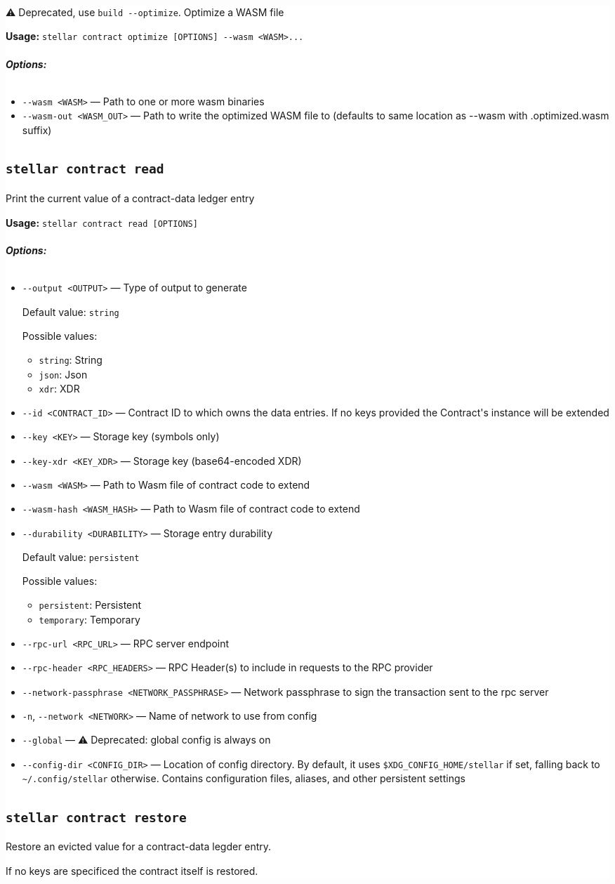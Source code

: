 ⚠️ Deprecated, use `build --optimize`. Optimize a WASM file

**Usage:** `stellar contract optimize [OPTIONS] --wasm <WASM>...`

###### **Options:**

- `--wasm <WASM>` — Path to one or more wasm binaries
- `--wasm-out <WASM_OUT>` — Path to write the optimized WASM file to (defaults to same location as --wasm with .optimized.wasm suffix)

## `stellar contract read`

Print the current value of a contract-data ledger entry

**Usage:** `stellar contract read [OPTIONS]`

###### **Options:**

- `--output <OUTPUT>` — Type of output to generate

  Default value: `string`

  Possible values:
  - `string`: String
  - `json`: Json
  - `xdr`: XDR

- `--id <CONTRACT_ID>` — Contract ID to which owns the data entries. If no keys provided the Contract's instance will be extended
- `--key <KEY>` — Storage key (symbols only)
- `--key-xdr <KEY_XDR>` — Storage key (base64-encoded XDR)
- `--wasm <WASM>` — Path to Wasm file of contract code to extend
- `--wasm-hash <WASM_HASH>` — Path to Wasm file of contract code to extend
- `--durability <DURABILITY>` — Storage entry durability

  Default value: `persistent`

  Possible values:
  - `persistent`: Persistent
  - `temporary`: Temporary

- `--rpc-url <RPC_URL>` — RPC server endpoint
- `--rpc-header <RPC_HEADERS>` — RPC Header(s) to include in requests to the RPC provider
- `--network-passphrase <NETWORK_PASSPHRASE>` — Network passphrase to sign the transaction sent to the rpc server
- `-n`, `--network <NETWORK>` — Name of network to use from config
- `--global` — ⚠️ Deprecated: global config is always on
- `--config-dir <CONFIG_DIR>` — Location of config directory. By default, it uses `$XDG_CONFIG_HOME/stellar` if set, falling back to `~/.config/stellar` otherwise. Contains configuration files, aliases, and other persistent settings

## `stellar contract restore`

Restore an evicted value for a contract-data legder entry.

If no keys are specificed the contract itself is restored.
